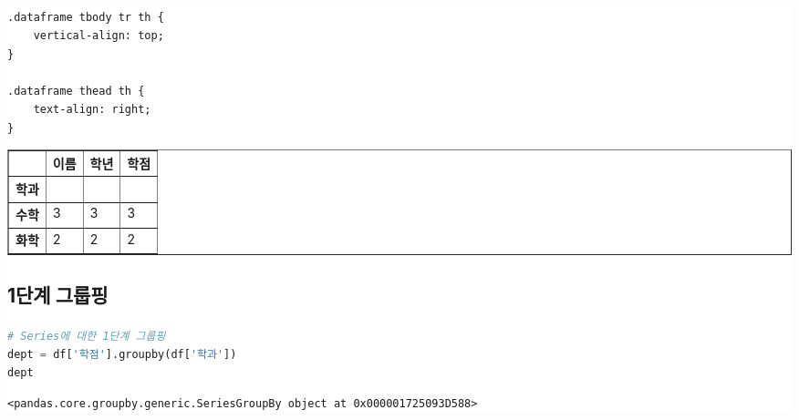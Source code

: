     .dataframe tbody tr th {
        vertical-align: top;
    }

    .dataframe thead th {
        text-align: right;
    }
</style>
<table border="1" class="dataframe">
  <thead>
    <tr style="text-align: right;">
      <th></th>
      <th>이름</th>
      <th>학년</th>
      <th>학점</th>
    </tr>
    <tr>
      <th>학과</th>
      <th></th>
      <th></th>
      <th></th>
    </tr>
  </thead>
  <tbody>
    <tr>
      <th>수학</th>
      <td>3</td>
      <td>3</td>
      <td>3</td>
    </tr>
    <tr>
      <th>화학</th>
      <td>2</td>
      <td>2</td>
      <td>2</td>
    </tr>
  </tbody>
</table>
</div>



## 1단계 그룹핑


```python
# Series에 대한 1단계 그룹핑
dept = df['학점'].groupby(df['학과'])
dept
```




    <pandas.core.groupby.generic.SeriesGroupBy object at 0x000001725093D588>
